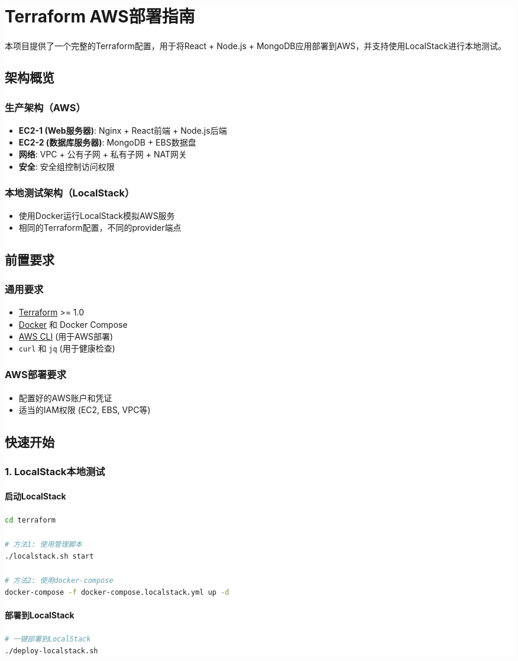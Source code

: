# Terraform AWS部署指南

本项目提供了一个完整的Terraform配置，用于将React + Node.js + MongoDB应用部署到AWS，并支持使用LocalStack进行本地测试。

## 架构概览

### 生产架构（AWS）
- **EC2-1 (Web服务器)**: Nginx + React前端 + Node.js后端
- **EC2-2 (数据库服务器)**: MongoDB + EBS数据盘
- **网络**: VPC + 公有子网 + 私有子网 + NAT网关
- **安全**: 安全组控制访问权限

### 本地测试架构（LocalStack）
- 使用Docker运行LocalStack模拟AWS服务
- 相同的Terraform配置，不同的provider端点

## 前置要求

### 通用要求
- [Terraform](https://terraform.io/downloads.html) >= 1.0
- [Docker](https://docs.docker.com/get-docker/) 和 Docker Compose
- [AWS CLI](https://aws.amazon.com/cli/) (用于AWS部署)
- `curl` 和 `jq` (用于健康检查)

### AWS部署要求
- 配置好的AWS账户和凭证
- 适当的IAM权限 (EC2, EBS, VPC等)

## 快速开始

### 1. LocalStack本地测试

#### 启动LocalStack
```bash
cd terraform

# 方法1: 使用管理脚本
./localstack.sh start

# 方法2: 使用docker-compose
docker-compose -f docker-compose.localstack.yml up -d
```

#### 部署到LocalStack
```bash
# 一键部署到LocalStack
./deploy-localstack.sh
```
